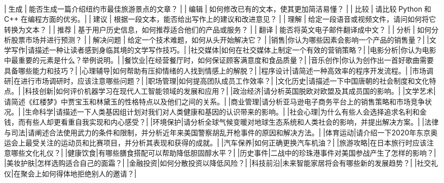 | 生成 | 能否生成一篇介绍纽约市最佳旅游景点的文章？ |
| 编辑 | 如何修改已有的文本，使其更加简洁易懂？ |
| 比较 | 请比较 Python 和 C++ 在编程方面的优劣。|
| 建议 | 根据一段文本，能否给出写作上的建议和改进意见？ |
| 理解 | 给定一段语音或视频文件，请问如何将它转换为文本？ |
| 推荐 | 基于用户历史信息，如何推荐适合他们的产品或服务？ |
| 翻译 | 能否将英文电子邮件翻译成中文？ |
| 分析 | 如何分析股票市场并进行预测？ |
| 解决问题 | 给定一个技术难题，如何从头开始解决它？ |
|销售|你认为哪些因素会影响一个产品的销售量？|
|文学写作|请描述一种让读者感到身临其境的文学写作技巧。|
|社交媒体|如何在社交媒体上制定一个有效的营销策略？|
|电影分析|你认为电影中最重要的元素是什么？举例说明。|
|餐饮业|在经营餐厅时，如何保证顾客满意度和食品质量？|
|音乐创作|你认为创作出一首好歌曲需要具备哪些能力和技巧？|
|心理辅导|如何帮助有压抑情绪的人找到情感上的解脱？|
|程序设计|请简述一种高效率的程序开发流程。|
|市场调研|在进行市场调研时，应该注意哪些问题？|
|职场管理|如何提高团队成员工作效率？|
|文化历史|请描述一下中国唐朝的社会制度和文化特点。|
|科技创新|如何评价机器学习在现代人工智能领域的发展和应用？|
|政治经济|请分析英国脱欧对欧盟及其成员国的影响。|
|文学艺术|请简述《红楼梦》中贾宝玉和林黛玉的性格特点以及他们之间的关系。|
|商业管理|请分析亚马逊电子商务平台上的销售策略和市场竞争状况。|
|生命科学|请描述一下人类基因组计划对我们对人类健康和基因的认识带来的影响。|
|社会心理|为什么有些人会选择追求名利和金钱，而有些人却更看重自我实现和内心感受？|
|环境保护|请分析全球气候变暖对地球生态系统和人类社会的影响，并提出解决方案。|
|法律与司法|请阐述合法使用武力的条件和限制，并分析近年来美国警察胡乱开枪事件的原因和解决方法。|
|体育运动|请介绍一下2020年东京奥运会上最受关注的运动员和比赛项目，并分析其表现和获得的成就。|
|汽车保养|如何正确更换汽车机油？|
|旅游攻略|在日本旅行时应该注意哪些文化礼仪？|
|健康饮食|有哪些膳食搭配可以帮助降低胆固醇水平？|
|历史事件|二战中的珍珠港事件对美国参战产生了怎样的影响？|
|美妆护肤|怎样选购适合自己的面霜？|
|金融投资|如何分散投资以降低风险？|
|科技前沿|未来智能家居将会有哪些新的发展趋势？|
|社交礼仪|在聚会上如何得体地拒绝别人的邀请？|